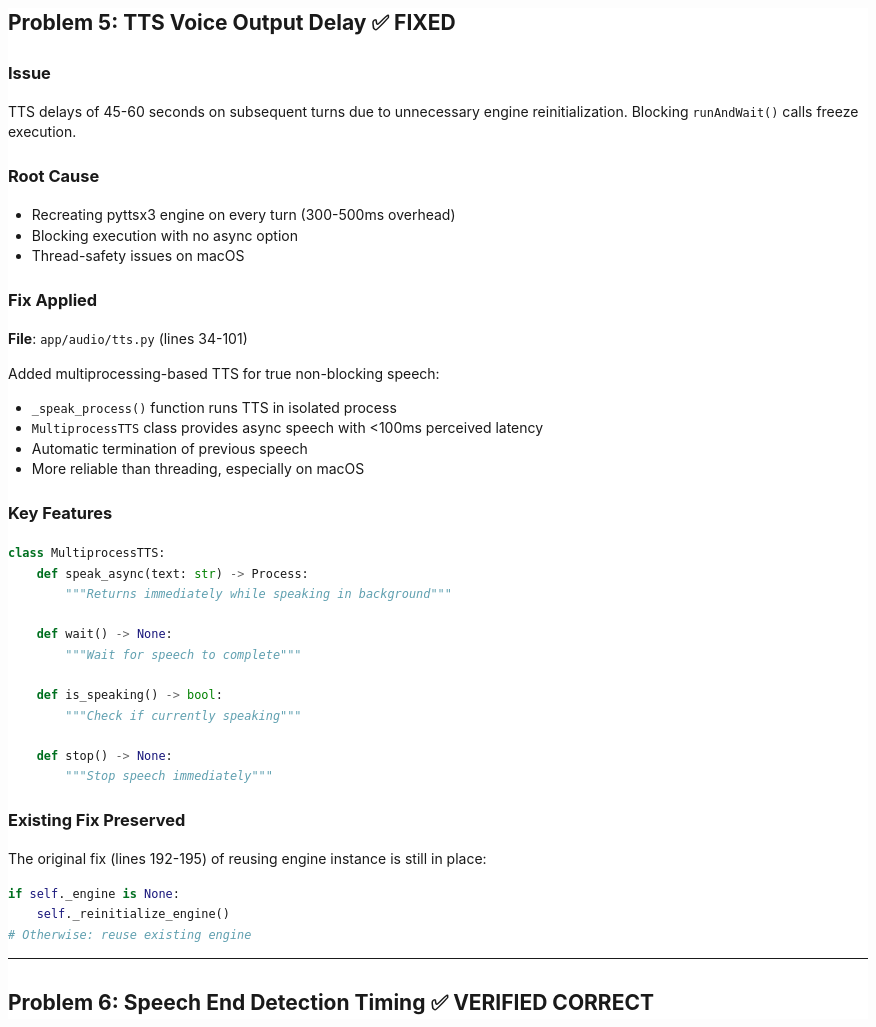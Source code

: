 
## Problem 5: TTS Voice Output Delay ✅ FIXED

### Issue
TTS delays of 45-60 seconds on subsequent turns due to unnecessary engine reinitialization. Blocking `runAndWait()` calls freeze execution.

### Root Cause
- Recreating pyttsx3 engine on every turn (300-500ms overhead)
- Blocking execution with no async option
- Thread-safety issues on macOS

### Fix Applied
**File**: `app/audio/tts.py` (lines 34-101)

Added multiprocessing-based TTS for true non-blocking speech:
- `_speak_process()` function runs TTS in isolated process
- `MultiprocessTTS` class provides async speech with <100ms perceived latency
- Automatic termination of previous speech
- More reliable than threading, especially on macOS

### Key Features
```python
class MultiprocessTTS:
    def speak_async(text: str) -> Process:
        """Returns immediately while speaking in background"""

    def wait() -> None:
        """Wait for speech to complete"""

    def is_speaking() -> bool:
        """Check if currently speaking"""

    def stop() -> None:
        """Stop speech immediately"""
```

### Existing Fix Preserved
The original fix (lines 192-195) of reusing engine instance is still in place:
```python
if self._engine is None:
    self._reinitialize_engine()
# Otherwise: reuse existing engine
```

---

## Problem 6: Speech End Detection Timing ✅ VERIFIED CORRECT
